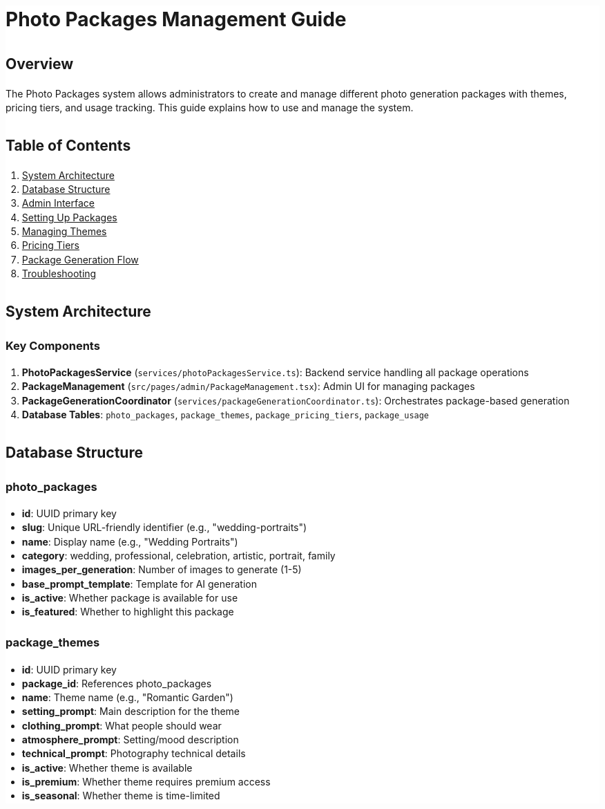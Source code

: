 # Photo Packages Management Guide

## Overview

The Photo Packages system allows administrators to create and manage different photo generation packages with themes, pricing tiers, and usage tracking. This guide explains how to use and manage the system.

## Table of Contents

1. [System Architecture](#system-architecture)
2. [Database Structure](#database-structure)
3. [Admin Interface](#admin-interface)
4. [Setting Up Packages](#setting-up-packages)
5. [Managing Themes](#managing-themes)
6. [Pricing Tiers](#pricing-tiers)
7. [Package Generation Flow](#package-generation-flow)
8. [Troubleshooting](#troubleshooting)

## System Architecture

### Key Components

1. **PhotoPackagesService** (`services/photoPackagesService.ts`): Backend service handling all package operations
2. **PackageManagement** (`src/pages/admin/PackageManagement.tsx`): Admin UI for managing packages
3. **PackageGenerationCoordinator** (`services/packageGenerationCoordinator.ts`): Orchestrates package-based generation
4. **Database Tables**: `photo_packages`, `package_themes`, `package_pricing_tiers`, `package_usage`

## Database Structure

### photo_packages
- **id**: UUID primary key
- **slug**: Unique URL-friendly identifier (e.g., "wedding-portraits")
- **name**: Display name (e.g., "Wedding Portraits")
- **category**: wedding, professional, celebration, artistic, portrait, family
- **images_per_generation**: Number of images to generate (1-5)
- **base_prompt_template**: Template for AI generation
- **is_active**: Whether package is available for use
- **is_featured**: Whether to highlight this package

### package_themes
- **id**: UUID primary key
- **package_id**: References photo_packages
- **name**: Theme name (e.g., "Romantic Garden")
- **setting_prompt**: Main description for the theme
- **clothing_prompt**: What people should wear
- **atmosphere_prompt**: Setting/mood description
- **technical_prompt**: Photography technical details
- **is_active**: Whether theme is available
- **is_premium**: Whether theme requires premium access
- **is_seasonal**: Whether theme is time-limited
